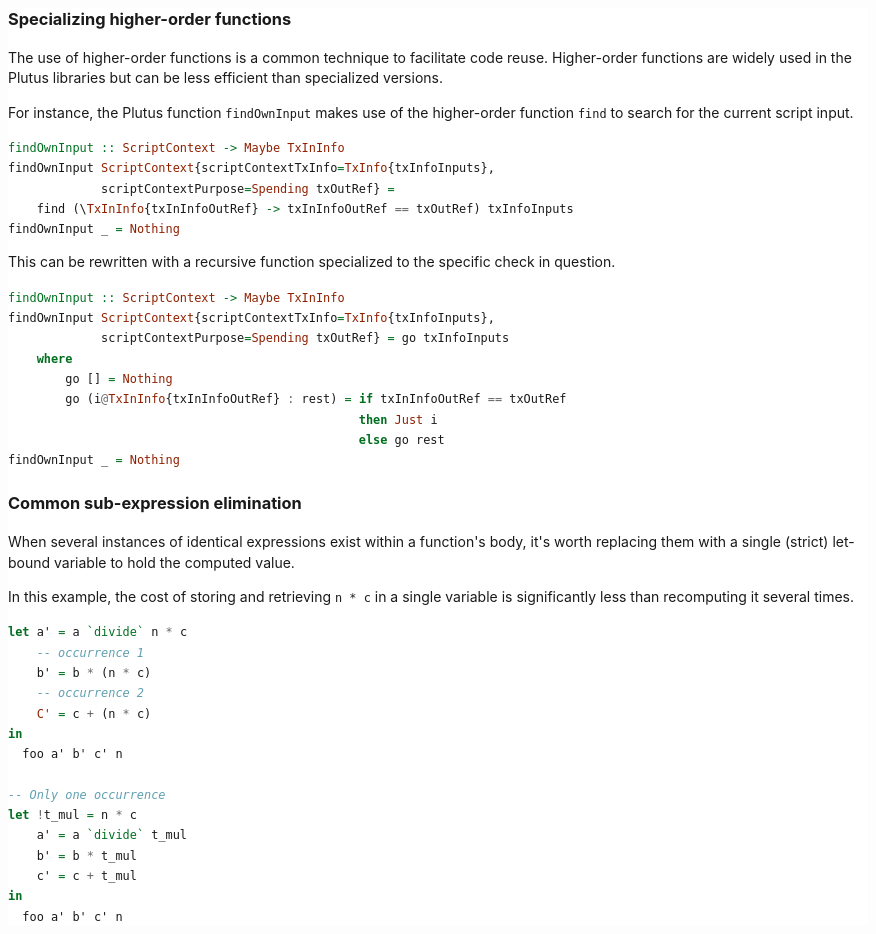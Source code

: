 ### Specializing higher-order functions

The use of higher-order functions is a common technique to facilitate code reuse.
Higher-order functions are widely used in the Plutus libraries but can be less efficient than specialized versions.

For instance, the Plutus function `findOwnInput` makes use of the higher-order function `find` to search for the current script input.

``` haskell
findOwnInput :: ScriptContext -> Maybe TxInInfo
findOwnInput ScriptContext{scriptContextTxInfo=TxInfo{txInfoInputs},
             scriptContextPurpose=Spending txOutRef} =
    find (\TxInInfo{txInInfoOutRef} -> txInInfoOutRef == txOutRef) txInfoInputs
findOwnInput _ = Nothing
```

This can be rewritten with a recursive function specialized to the specific check in question.

``` haskell
findOwnInput :: ScriptContext -> Maybe TxInInfo
findOwnInput ScriptContext{scriptContextTxInfo=TxInfo{txInfoInputs},
             scriptContextPurpose=Spending txOutRef} = go txInfoInputs
    where
        go [] = Nothing
        go (i@TxInInfo{txInInfoOutRef} : rest) = if txInInfoOutRef == txOutRef
                                                 then Just i
                                                 else go rest
findOwnInput _ = Nothing
```

### Common sub-expression elimination

When several instances of identical expressions exist within a function's body, it's worth replacing them with a single (strict) let-bound variable to hold the computed value.

In this example, the cost of storing and retrieving `n * c` in a single variable is significantly less than recomputing it several times.

``` haskell
let a' = a `divide` n * c
    -- occurrence 1
    b' = b * (n * c)
    -- occurrence 2
    C' = c + (n * c)
in
  foo a' b' c' n

-- Only one occurrence
let !t_mul = n * c
    a' = a `divide` t_mul
    b' = b * t_mul
    c' = c + t_mul
in
  foo a' b' c' n
```
